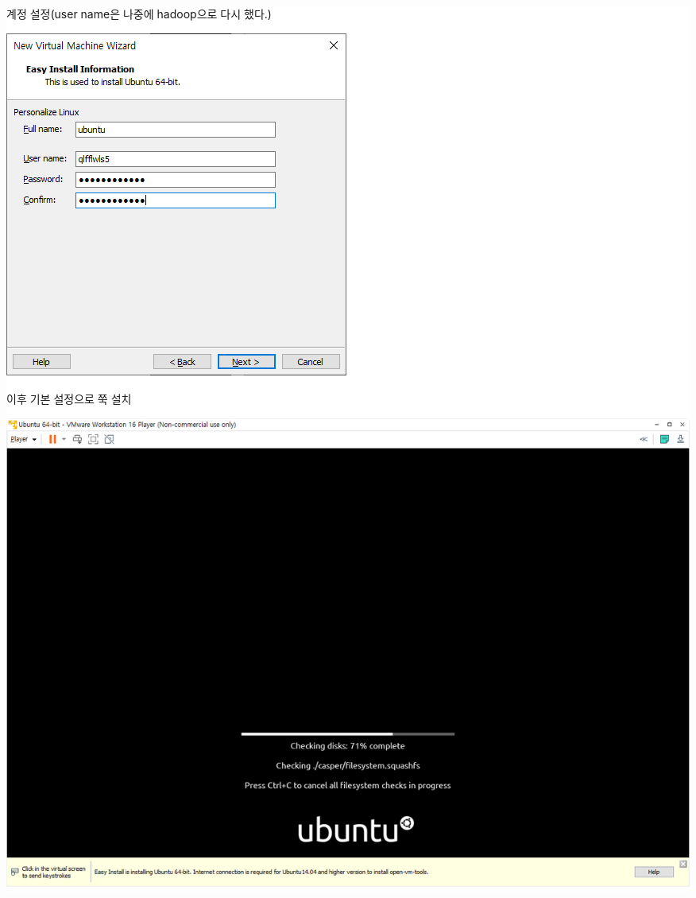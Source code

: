 
   계정 설정(user name은 나중에 hadoop으로 다시 했다.)

   ![image-20210824125240355](1강_이론.assets/image-20210824125240355.png)

   이후 기본 설정으로 쭉 설치

   ![image-20210824125406574](1강_이론.assets/image-20210824125406574.png)
